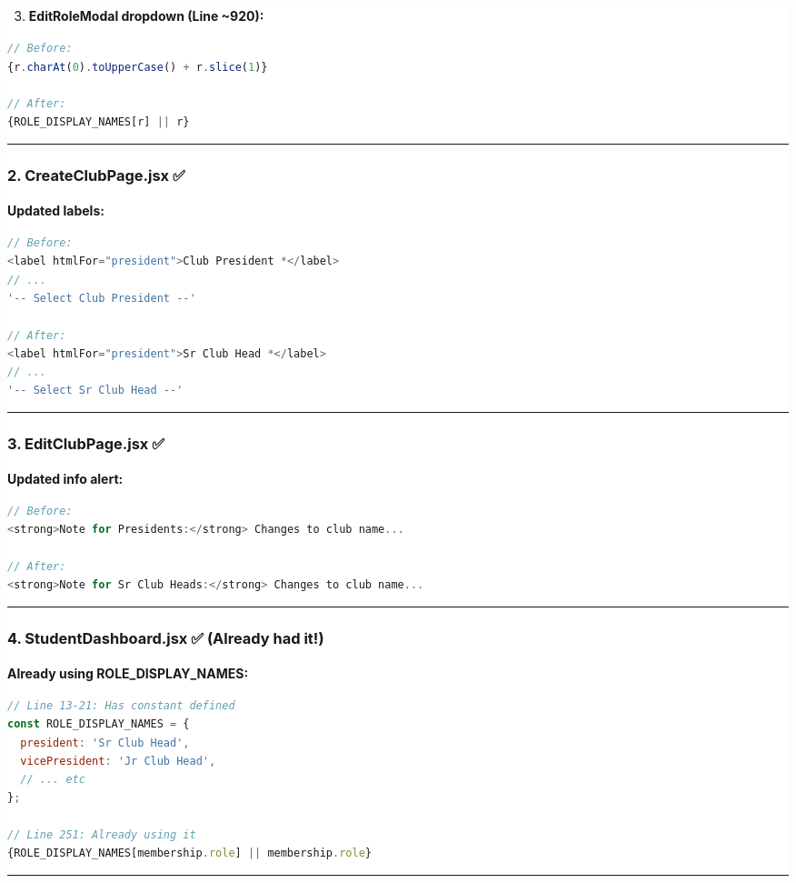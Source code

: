 3. **EditRoleModal dropdown (Line ~920):**
```javascript
// Before:
{r.charAt(0).toUpperCase() + r.slice(1)}

// After:
{ROLE_DISPLAY_NAMES[r] || r}
```

---

### **2. CreateClubPage.jsx** ✅

**Updated labels:**

```javascript
// Before:
<label htmlFor="president">Club President *</label>
// ...
'-- Select Club President --'

// After:
<label htmlFor="president">Sr Club Head *</label>
// ...
'-- Select Sr Club Head --'
```

---

### **3. EditClubPage.jsx** ✅

**Updated info alert:**

```javascript
// Before:
<strong>Note for Presidents:</strong> Changes to club name...

// After:
<strong>Note for Sr Club Heads:</strong> Changes to club name...
```

---

### **4. StudentDashboard.jsx** ✅ (Already had it!)

**Already using ROLE_DISPLAY_NAMES:**

```javascript
// Line 13-21: Has constant defined
const ROLE_DISPLAY_NAMES = {
  president: 'Sr Club Head',
  vicePresident: 'Jr Club Head',
  // ... etc
};

// Line 251: Already using it
{ROLE_DISPLAY_NAMES[membership.role] || membership.role}
```

---